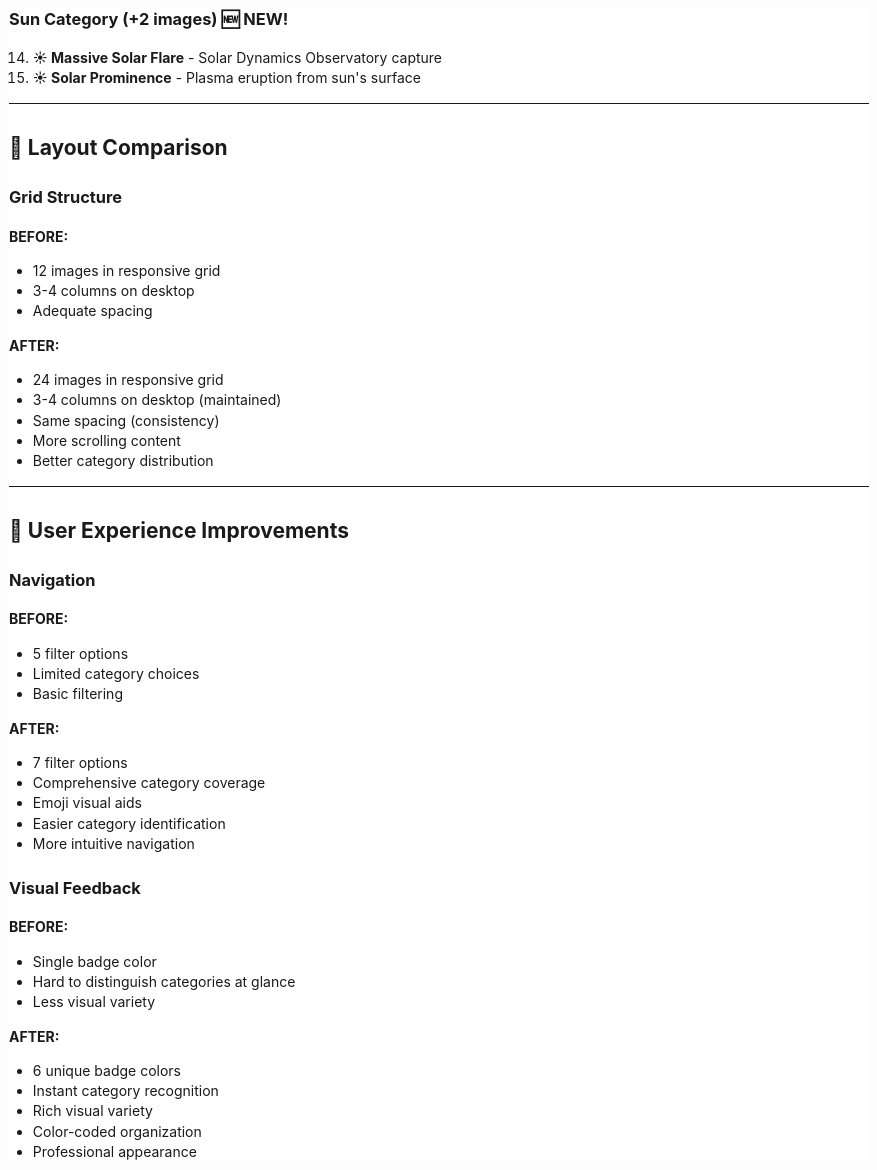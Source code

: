 ### Sun Category (+2 images) 🆕 NEW!
14. **☀️ Massive Solar Flare** - Solar Dynamics Observatory capture
21. **☀️ Solar Prominence** - Plasma eruption from sun's surface

---

## 📐 Layout Comparison

### Grid Structure

**BEFORE:**
- 12 images in responsive grid
- 3-4 columns on desktop
- Adequate spacing

**AFTER:**
- 24 images in responsive grid
- 3-4 columns on desktop (maintained)
- Same spacing (consistency)
- More scrolling content
- Better category distribution

---

## 🎯 User Experience Improvements

### Navigation

**BEFORE:**
- 5 filter options
- Limited category choices
- Basic filtering

**AFTER:**
- 7 filter options
- Comprehensive category coverage
- Emoji visual aids
- Easier category identification
- More intuitive navigation

### Visual Feedback

**BEFORE:**
- Single badge color
- Hard to distinguish categories at glance
- Less visual variety

**AFTER:**
- 6 unique badge colors
- Instant category recognition
- Rich visual variety
- Color-coded organization
- Professional appearance
